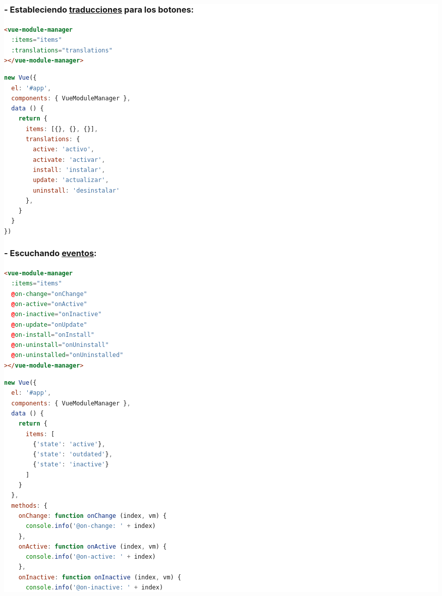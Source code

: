 ### - Estableciendo [traducciones](#translations) para los botones:

```html
<vue-module-manager
  :items="items"
  :translations="translations"
></vue-module-manager>
```

```js
new Vue({
  el: '#app',
  components: { VueModuleManager },
  data () {
    return {
      items: [{}, {}, {}],
      translations: {
        active: 'activo',
        activate: 'activar',
        install: 'instalar',
        update: 'actualizar',
        uninstall: 'desinstalar'
      },
    }
  }
})
```

### - Escuchando [eventos](#eventos):

```html
<vue-module-manager
  :items="items"
  @on-change="onChange"
  @on-active="onActive"
  @on-inactive="onInactive"
  @on-update="onUpdate"
  @on-install="onInstall"
  @on-uninstall="onUninstall"
  @on-uninstalled="onUninstalled"
></vue-module-manager>
```

```js
new Vue({
  el: '#app',
  components: { VueModuleManager },
  data () {
    return {
      items: [
        {'state': 'active'},
        {'state': 'outdated'},
        {'state': 'inactive'}
      ]
    }
  },
  methods: {
    onChange: function onChange (index, vm) {
      console.info('@on-change: ' + index)
    },
    onActive: function onActive (index, vm) {
      console.info('@on-active: ' + index)
    },
    onInactive: function onInactive (index, vm) {
      console.info('@on-inactive: ' + index)
```